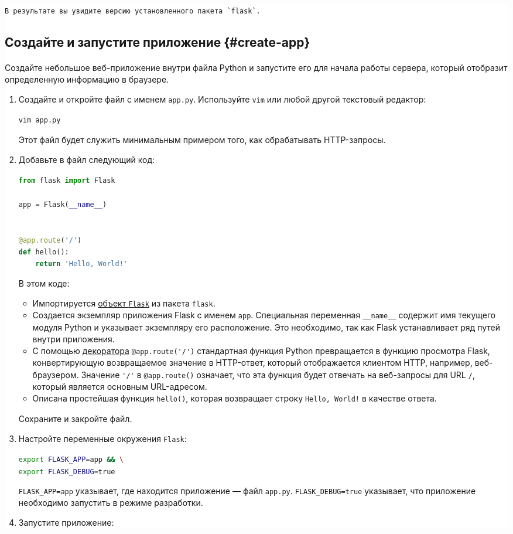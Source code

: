     В результате вы увидите версию установленного пакета `flask`.

## Создайте и запустите приложение {#create-app}

Создайте небольшое веб-приложение внутри файла Python и запустите его для начала работы сервера, который отобразит определенную информацию в браузере.

1. Создайте и откройте файл с именем `app.py`. Используйте `vim` или любой другой текстовый редактор:

    ```bash
    vim app.py
    ```

    Этот файл будет служить минимальным примером того, как обрабатывать HTTP-запросы.

1. Добавьте в файл следующий код:

    ```python
    from flask import Flask

    app = Flask(__name__)


    @app.route('/')
    def hello():
        return 'Hello, World!'
    ```

    В этом коде:

    * Импортируется [объект `Flask`](https://flask.palletsprojects.com/en/latest/api/#flask.Flask) из пакета `flask`.
    * Создается экземпляр приложения Flask с именем `app`. Специальная переменная `__name__` содержит имя текущего модуля Python и указывает экземпляру его расположение. Это необходимо, так как Flask устанавливает ряд путей внутри приложения.
    * С помощью [декоратора](https://en.wikipedia.org/wiki/Python_syntax_and_semantics#Decorators) `@app.route('/')` стандартная функция Python превращается в функцию просмотра Flask, конвертирующую возвращаемое значение в HTTP-ответ, который отображается клиентом HTTP, например, веб-браузером. Значение `'/'` в `@app.route()​​` означает, что эта функция будет отвечать на веб-запросы для URL `/`, который является основным URL-адресом.
    * Описана простейшая функция `hello()`, которая возвращает строку `Hello, World!` в качестве ответа.

    Сохраните и закройте файл.

1. Настройте переменные окружения `Flask`:

    ```bash
    export FLASK_APP=app && \
    export FLASK_DEBUG=true
    ```

    `FLASK_APP=app` указывает, где находится приложение — файл `app.py`.
    `FLASK_DEBUG=true` указывает, что приложение необходимо запустить в режиме разработки.

1. Запустите приложение:
